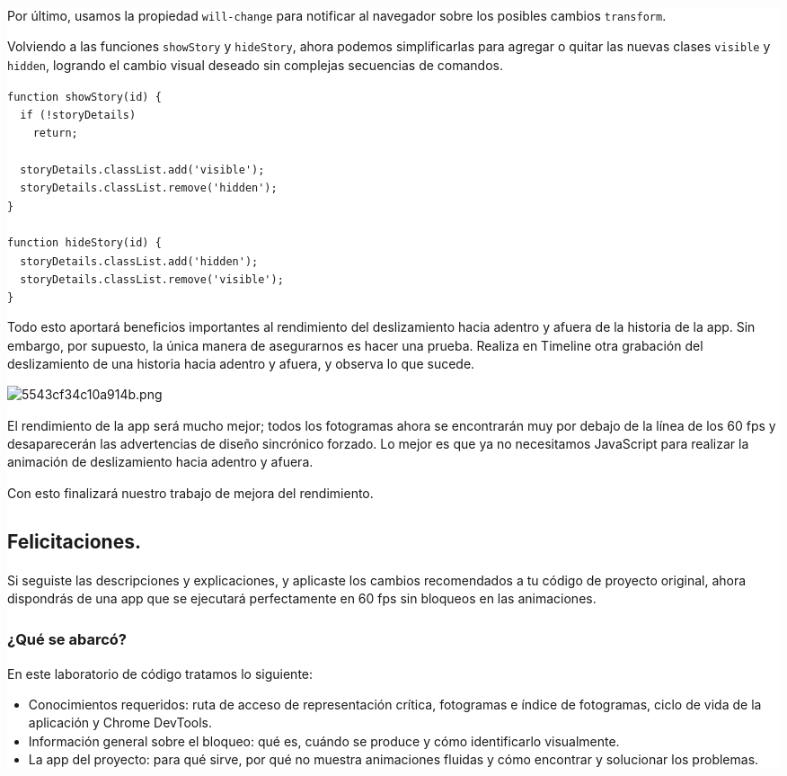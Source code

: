 Por último, usamos la propiedad `will-change` para notificar al navegador sobre los posibles cambios `transform`.

Volviendo a las funciones `showStory` y `hideStory`, ahora podemos simplificarlas para agregar o quitar las nuevas clases `visible` y `hidden`, logrando el cambio visual deseado sin complejas secuencias de comandos.

```
function showStory(id) {
  if (!storyDetails)
    return;

  storyDetails.classList.add('visible');
  storyDetails.classList.remove('hidden');
}

function hideStory(id) {
  storyDetails.classList.add('hidden');
  storyDetails.classList.remove('visible');
}
```

Todo esto aportará beneficios importantes al rendimiento del deslizamiento hacia adentro y afuera de la historia de la app. Sin embargo, por supuesto, la única manera de asegurarnos es hacer una prueba. Realiza en Timeline otra grabación del deslizamiento de una historia hacia adentro y afuera, y observa lo que sucede.

![5543cf34c10a914b.png](img/5543cf34c10a914b.png)

El rendimiento de la app será mucho mejor; todos los fotogramas ahora se encontrarán muy por debajo de la línea de los 60 fps y desaparecerán las advertencias de diseño sincrónico forzado. Lo mejor es que ya no necesitamos JavaScript para realizar la animación de deslizamiento hacia adentro y afuera. 

Con esto finalizará nuestro trabajo de mejora del rendimiento.


## Felicitaciones.




Si seguiste las descripciones y explicaciones, y aplicaste los cambios recomendados a tu código de proyecto original, ahora dispondrás de una app que se ejecutará perfectamente en 60 fps sin bloqueos en las animaciones.

### ¿Qué se abarcó?

En este laboratorio de código tratamos lo siguiente:

* Conocimientos requeridos: ruta de acceso de representación crítica, fotogramas e índice de fotogramas, ciclo de vida de la aplicación y Chrome DevTools.
* Información general sobre el bloqueo: qué es, cuándo se produce y cómo identificarlo visualmente.
* La app del proyecto: para qué sirve, por qué no muestra animaciones fluidas y cómo encontrar y solucionar los problemas.
